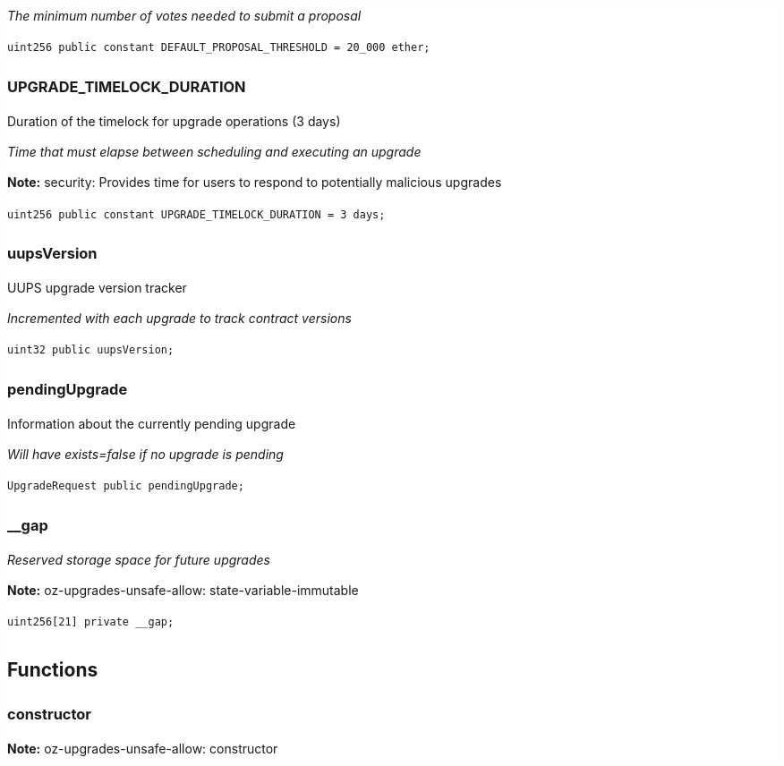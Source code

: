 *The minimum number of votes needed to submit a proposal*


```solidity
uint256 public constant DEFAULT_PROPOSAL_THRESHOLD = 20_000 ether;
```


### UPGRADE_TIMELOCK_DURATION
Duration of the timelock for upgrade operations (3 days)

*Time that must elapse between scheduling and executing an upgrade*

**Note:**
security: Provides time for users to respond to potentially malicious upgrades


```solidity
uint256 public constant UPGRADE_TIMELOCK_DURATION = 3 days;
```


### uupsVersion
UUPS upgrade version tracker

*Incremented with each upgrade to track contract versions*


```solidity
uint32 public uupsVersion;
```


### pendingUpgrade
Information about the currently pending upgrade

*Will have exists=false if no upgrade is pending*


```solidity
UpgradeRequest public pendingUpgrade;
```


### __gap
*Reserved storage space for future upgrades*

**Note:**
oz-upgrades-unsafe-allow: state-variable-immutable


```solidity
uint256[21] private __gap;
```


## Functions
### constructor

**Note:**
oz-upgrades-unsafe-allow: constructor

